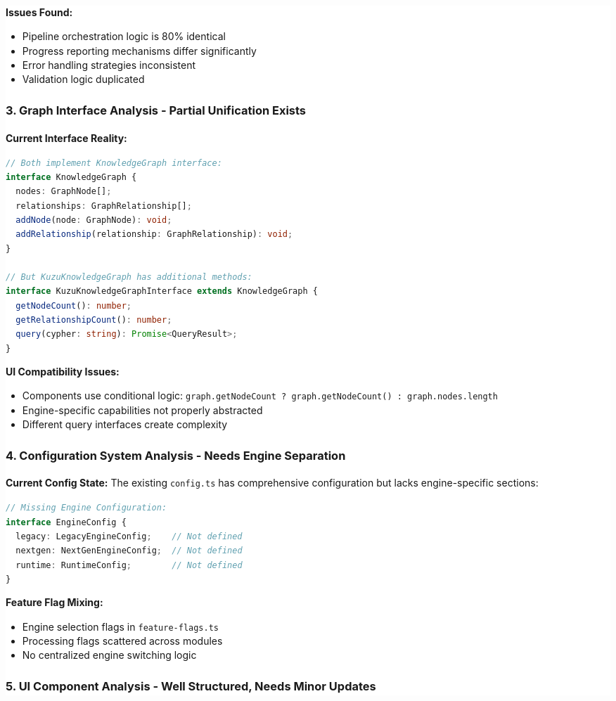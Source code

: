 **Issues Found:**
- Pipeline orchestration logic is 80% identical
- Progress reporting mechanisms differ significantly
- Error handling strategies inconsistent
- Validation logic duplicated

### 3. Graph Interface Analysis - Partial Unification Exists

**Current Interface Reality:**
```typescript
// Both implement KnowledgeGraph interface:
interface KnowledgeGraph {
  nodes: GraphNode[];
  relationships: GraphRelationship[];
  addNode(node: GraphNode): void;
  addRelationship(relationship: GraphRelationship): void;
}

// But KuzuKnowledgeGraph has additional methods:
interface KuzuKnowledgeGraphInterface extends KnowledgeGraph {
  getNodeCount(): number;
  getRelationshipCount(): number;
  query(cypher: string): Promise<QueryResult>;
}
```

**UI Compatibility Issues:**
- Components use conditional logic: `graph.getNodeCount ? graph.getNodeCount() : graph.nodes.length`
- Engine-specific capabilities not properly abstracted
- Different query interfaces create complexity

### 4. Configuration System Analysis - Needs Engine Separation

**Current Config State:**
The existing `config.ts` has comprehensive configuration but lacks engine-specific sections:

```typescript
// Missing Engine Configuration:
interface EngineConfig {
  legacy: LegacyEngineConfig;    // Not defined
  nextgen: NextGenEngineConfig;  // Not defined
  runtime: RuntimeConfig;        // Not defined
}
```

**Feature Flag Mixing:**
- Engine selection flags in `feature-flags.ts`
- Processing flags scattered across modules
- No centralized engine switching logic

### 5. UI Component Analysis - Well Structured, Needs Minor Updates

